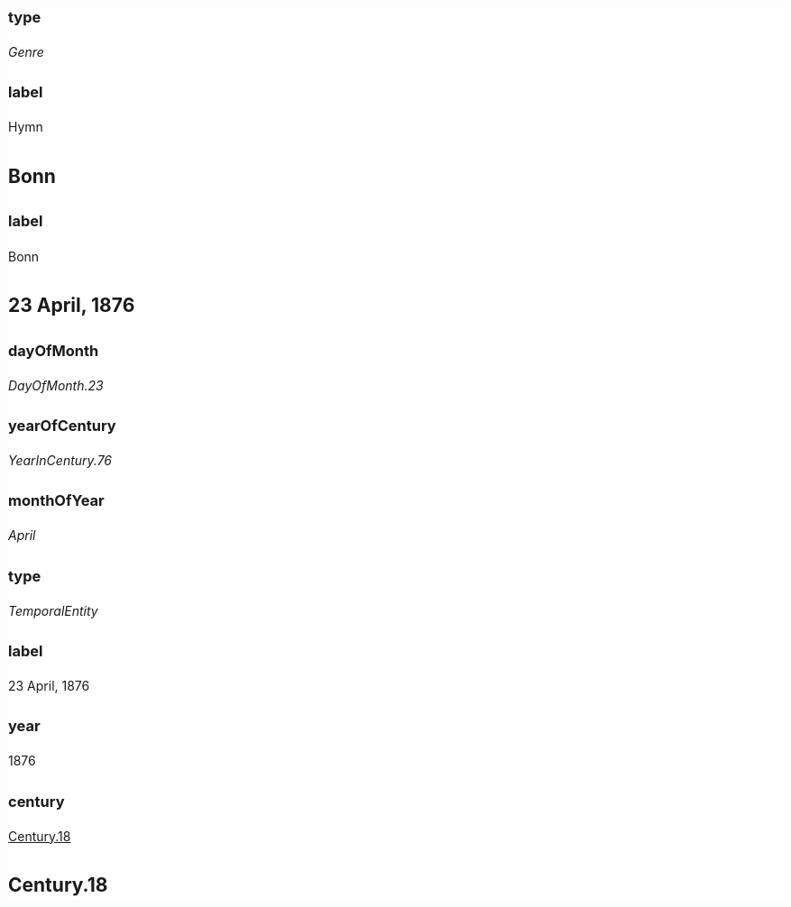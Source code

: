 ### type


*Genre*

### label


Hymn

## Bonn

### label


Bonn

## 23 April, 1876

### dayOfMonth


*DayOfMonth.23*

### yearOfCentury


*YearInCentury.76*

### monthOfYear


*April*

### type


*TemporalEntity*

### label


23 April, 1876

### year


1876

### century


[Century.18](#Century.18)

## Century.18
